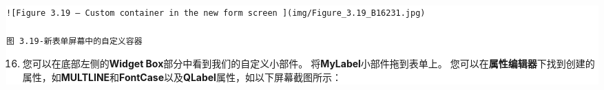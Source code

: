     ![Figure 3.19 – Custom container in the new form screen ](img/Figure_3.19_B16231.jpg)

    图 3.19-新表单屏幕中的自定义容器

16.  您可以在底部左侧的**Widget Box**部分中看到我们的自定义小部件。 将**MyLabel**小部件拖到表单上。 您可以在**属性编辑器**下找到创建的属性，如**MULTLINE**和**FontCase**以及**QLabel**属性，如以下屏幕截图所示：
